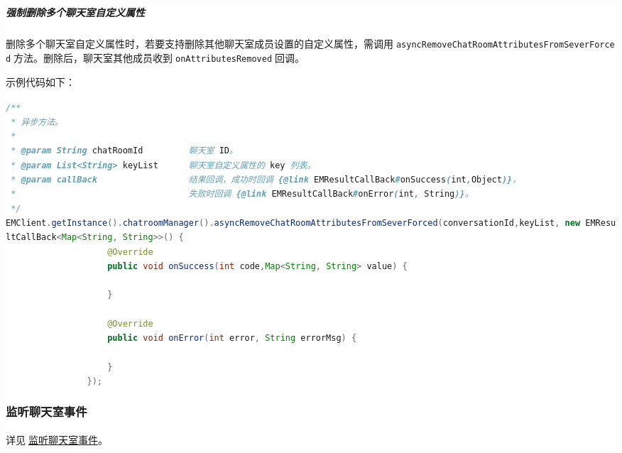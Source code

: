 ##### 强制删除多个聊天室自定义属性

删除多个聊天室自定义属性时，若要支持删除其他聊天室成员设置的自定义属性，需调用 `asyncRemoveChatRoomAttributesFromSeverForced` 方法。删除后，聊天室其他成员收到 `onAttributesRemoved` 回调。

示例代码如下：

```java
/**
 * 异步方法。
 *
 * @param String chatRoomId         聊天室 ID。
 * @param List<String> keyList      聊天室自定义属性的 key 列表。
 * @param callBack                  结果回调，成功时回调 {@link EMResultCallBack#onSuccess(int,Object)}，
 *                                  失败时回调 {@link EMResultCallBack#onError(int, String)}。
 */
EMClient.getInstance().chatroomManager().asyncRemoveChatRoomAttributesFromSeverForced(conversationId,keyList, new EMResultCallBack<Map<String, String>>() {
                    @Override
                    public void onSuccess(int code,Map<String, String> value) {

                    }

                    @Override
                    public void onError(int error, String errorMsg) {

                    }
                });
```

### 监听聊天室事件

详见 [监听聊天室事件](room_manage.html#监听聊天室事件)。